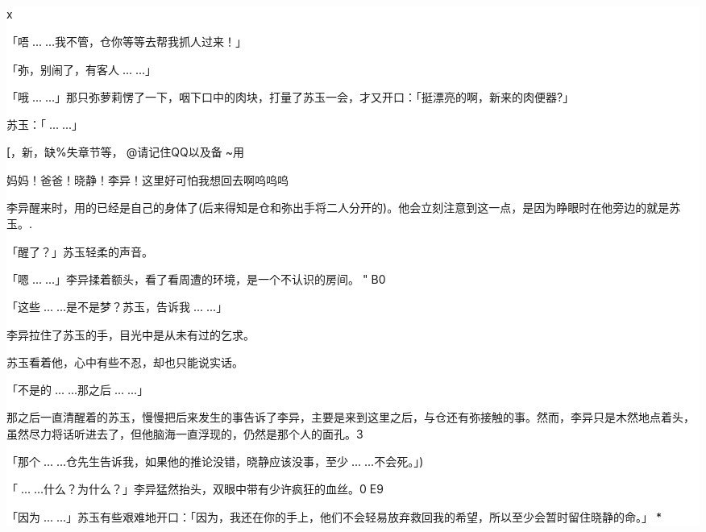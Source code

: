 x



「唔 ... ...我不管，仓你等等去帮我抓人过来！」





「弥，别闹了，有客人 ... ...」



「哦 ... ...」那只弥萝莉愣了一下，咽下口中的肉块，打量了苏玉一会，才又开口：「挺漂亮的啊，新来的肉便器?」





苏玉：「 ... ...」

 [，新，缺%失章节等， @请记住QQ以及备 ~用



妈妈！爸爸！晓静！李异！这里好可怕我想回去啊呜呜呜







李异醒来时，用的已经是自己的身体了(后来得知是仓和弥出手将二人分开的)。他会立刻注意到这一点，是因为睁眼时在他旁边的就是苏玉。.



「醒了？」苏玉轻柔的声音。





「嗯 ... ...」李异揉着额头，看了看周遭的环境，是一个不认识的房间。 " B0



「这些 ... ...是不是梦？苏玉，告诉我 ... ...」



李异拉住了苏玉的手，目光中是从未有过的乞求。





苏玉看着他，心中有些不忍，却也只能说实话。



「不是的 ... ...那之后 ... ...」



那之后一直清醒着的苏玉，慢慢把后来发生的事告诉了李异，主要是来到这里之后，与仓还有弥接触的事。然而，李异只是木然地点着头，虽然尽力将话听进去了，但他脑海一直浮现的，仍然是那个人的面孔。3



「那个 ... ...仓先生告诉我，如果他的推论没错，晓静应该没事，至少 ... ...不会死。」)



「 ... ...什么？为什么？」李异猛然抬头，双眼中带有少许疯狂的血丝。0 E9



「因为 ... ...」苏玉有些艰难地开口：「因为，我还在你的手上，他们不会轻易放弃救回我的希望，所以至少会暂时留住晓静的命。」 *
